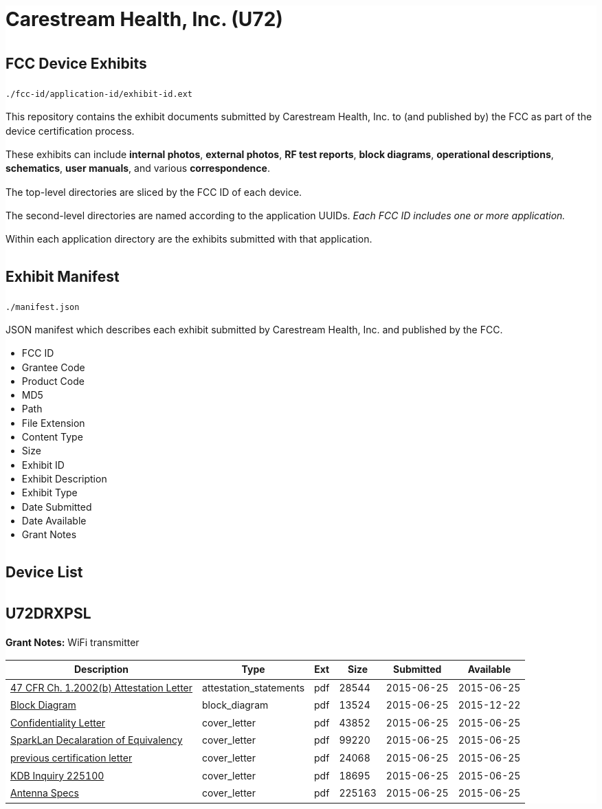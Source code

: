 # Carestream Health, Inc. (U72)
## FCC Device Exhibits

```
./fcc-id/application-id/exhibit-id.ext
```

This repository contains the exhibit documents submitted by Carestream Health, Inc. to (and published by) the FCC as part of the device certification process.

These exhibits can include **internal photos**, **external photos**, **RF test reports**, **block diagrams**, **operational descriptions**, **schematics**, **user manuals**, and various **correspondence**.

The top-level directories are sliced by the FCC ID of each device.

The second-level directories are named according to the application UUIDs. *Each FCC ID includes one or more application.*

Within each application directory are the exhibits submitted with that application. 

## Exhibit Manifest

```
./manifest.json
```

JSON manifest which describes each exhibit submitted by Carestream Health, Inc. and published by the FCC.

- FCC ID
- Grantee Code
- Product Code
- MD5
- Path
- File Extension
- Content Type
- Size
- Exhibit ID
- Exhibit Description
- Exhibit Type
- Date Submitted
- Date Available
- Grant Notes

## Device List
## U72DRXPSL
**Grant Notes:** WiFi transmitter

| Description | Type | Ext | Size | Submitted | Available |
| ----------- | ---- | --- | ---- | --------- | --------- |
| [47 CFR Ch. 1.2002(b) Attestation Letter](U72DRXPSL/2ad044c4e6fdbc536667dd2fa2fdb021/2657806.pdf) | attestation_statements | pdf | 28544 | 2015-06-25 | 2015-06-25 |
| [Block Diagram](U72DRXPSL/2ad044c4e6fdbc536667dd2fa2fdb021/2657809.pdf) | block_diagram | pdf | 13524 | 2015-06-25 | 2015-12-22 |
| [Confidentiality Letter](U72DRXPSL/2ad044c4e6fdbc536667dd2fa2fdb021/2657805.pdf) | cover_letter | pdf | 43852 | 2015-06-25 | 2015-06-25 |
| [SparkLan Decalaration of Equivalency](U72DRXPSL/2ad044c4e6fdbc536667dd2fa2fdb021/2657846.pdf) | cover_letter | pdf | 99220 | 2015-06-25 | 2015-06-25 |
| [previous certification letter](U72DRXPSL/2ad044c4e6fdbc536667dd2fa2fdb021/2657847.pdf) | cover_letter | pdf | 24068 | 2015-06-25 | 2015-06-25 |
| [KDB Inquiry 225100](U72DRXPSL/2ad044c4e6fdbc536667dd2fa2fdb021/2657848.pdf) | cover_letter | pdf | 18695 | 2015-06-25 | 2015-06-25 |
| [Antenna Specs](U72DRXPSL/2ad044c4e6fdbc536667dd2fa2fdb021/2657849.pdf) | cover_letter | pdf | 225163 | 2015-06-25 | 2015-06-25 |